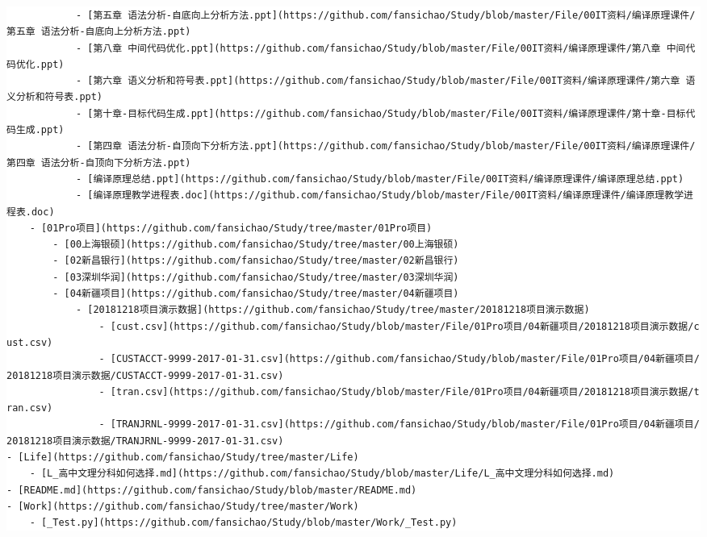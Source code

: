                 - [第五章 语法分析-自底向上分析方法.ppt](https://github.com/fansichao/Study/blob/master/File/00IT资料/编译原理课件/第五章 语法分析-自底向上分析方法.ppt)
                - [第八章 中间代码优化.ppt](https://github.com/fansichao/Study/blob/master/File/00IT资料/编译原理课件/第八章 中间代码优化.ppt)
                - [第六章 语义分析和符号表.ppt](https://github.com/fansichao/Study/blob/master/File/00IT资料/编译原理课件/第六章 语义分析和符号表.ppt)
                - [第十章-目标代码生成.ppt](https://github.com/fansichao/Study/blob/master/File/00IT资料/编译原理课件/第十章-目标代码生成.ppt)
                - [第四章 语法分析-自顶向下分析方法.ppt](https://github.com/fansichao/Study/blob/master/File/00IT资料/编译原理课件/第四章 语法分析-自顶向下分析方法.ppt)
                - [编译原理总结.ppt](https://github.com/fansichao/Study/blob/master/File/00IT资料/编译原理课件/编译原理总结.ppt)
                - [编译原理教学进程表.doc](https://github.com/fansichao/Study/blob/master/File/00IT资料/编译原理课件/编译原理教学进程表.doc)
        - [01Pro项目](https://github.com/fansichao/Study/tree/master/01Pro项目)
            - [00上海银硕](https://github.com/fansichao/Study/tree/master/00上海银硕)
            - [02新昌银行](https://github.com/fansichao/Study/tree/master/02新昌银行)
            - [03深圳华润](https://github.com/fansichao/Study/tree/master/03深圳华润)
            - [04新疆项目](https://github.com/fansichao/Study/tree/master/04新疆项目)
                - [20181218项目演示数据](https://github.com/fansichao/Study/tree/master/20181218项目演示数据)
                    - [cust.csv](https://github.com/fansichao/Study/blob/master/File/01Pro项目/04新疆项目/20181218项目演示数据/cust.csv)
                    - [CUSTACCT-9999-2017-01-31.csv](https://github.com/fansichao/Study/blob/master/File/01Pro项目/04新疆项目/20181218项目演示数据/CUSTACCT-9999-2017-01-31.csv)
                    - [tran.csv](https://github.com/fansichao/Study/blob/master/File/01Pro项目/04新疆项目/20181218项目演示数据/tran.csv)
                    - [TRANJRNL-9999-2017-01-31.csv](https://github.com/fansichao/Study/blob/master/File/01Pro项目/04新疆项目/20181218项目演示数据/TRANJRNL-9999-2017-01-31.csv)
    - [Life](https://github.com/fansichao/Study/tree/master/Life)
        - [L_高中文理分科如何选择.md](https://github.com/fansichao/Study/blob/master/Life/L_高中文理分科如何选择.md)
    - [README.md](https://github.com/fansichao/Study/blob/master/README.md)
    - [Work](https://github.com/fansichao/Study/tree/master/Work)
        - [_Test.py](https://github.com/fansichao/Study/blob/master/Work/_Test.py)
